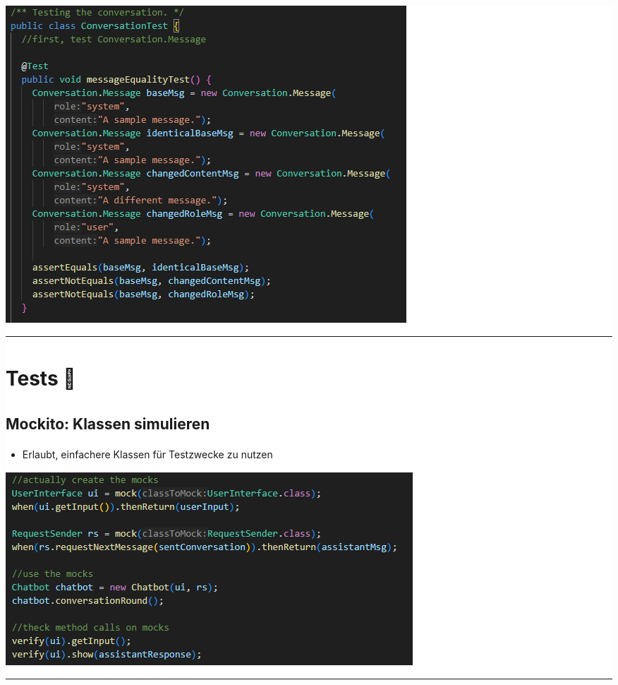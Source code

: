 ![bg left contain](./img/messageEqualityTest.png)

---


# Tests 🧪
## Mockito: Klassen simulieren
- Erlaubt, einfachere Klassen für Testzwecke zu nutzen

![bg right contain](./img/chatbotMockitoTest.png)

---
